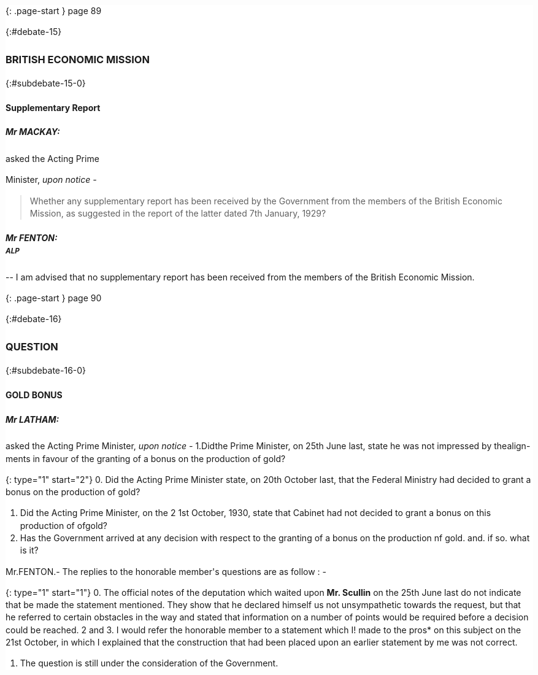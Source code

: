 {: .page-start }
page 89

{:#debate-15}
### BRITISH ECONOMIC MISSION

{:#subdebate-15-0}
#### Supplementary Report

##### Mr MACKAY:

asked the Acting Prime 

Minister,  *upon notice -* 

  >Whether any supplementary report has been received by the Government from the members of the British Economic Mission, as suggested in the report of the latter dated 7th January, 1929? 

##### Mr FENTON:<br><small class="text-muted">ALP</small>

-- I am advised that no supplementary report has been received from the members of the British Economic Mission. 

{: .page-start }
page 90

{:#debate-16}
### QUESTION

{:#subdebate-16-0}
#### GOLD BONUS

##### Mr LATHAM:

asked the Acting Prime Minister,  *upon notice -*  1.Didthe Prime Minister, on 25th June last, state he was not impressed by thealign- ments in favour of the granting of a bonus on the production of gold? 

{: type="1" start="2"}
0. Did the Acting Prime Minister state, on 20th October last, that the Federal Ministry had decided to grant a bonus on the production of gold? 
1. Did the Acting Prime Minister, on the 2 1st October, 1930, state that Cabinet had not decided to grant a bonus on this production of ofgold? 
2. Has the Government arrived at any decision with respect to the granting of a bonus on the production nf gold. and. if so. what is it? 

Mr.FENTON.- The replies to the honorable member's questions are as follow :  - 

{: type="1" start="1"}
0. The official notes of the deputation which waited upon  **Mr. Scullin**  on the 25th June last do not indicate that be made the statement mentioned. They show that he declared himself us not unsympathetic towards the request, but that he referred to certain obstacles in the way and stated that information on a number of points would be required before a decision could be reached. 2 and 3. I would refer the honorable member to a statement which I! made to the pros* on this subject on the 21st October, in which I explained that the construction that had been placed upon an earlier statement by me was not correct. 
1. The question is still under the consideration of the Government. 
